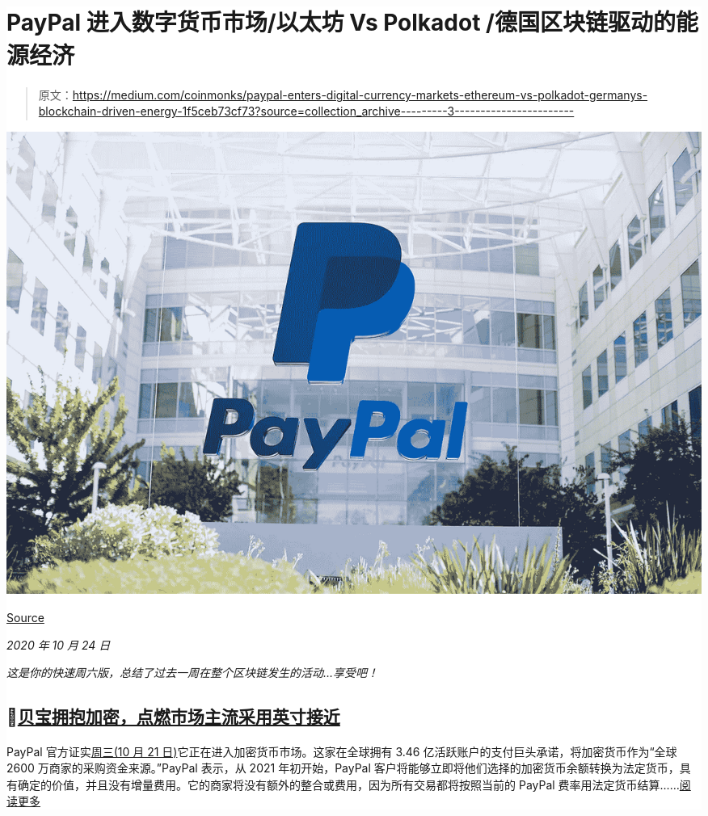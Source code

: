 # PayPal 进入数字货币市场/以太坊 Vs Polkadot /德国区块链驱动的能源经济

> 原文：<https://medium.com/coinmonks/paypal-enters-digital-currency-markets-ethereum-vs-polkadot-germanys-blockchain-driven-energy-1f5ceb73cf73?source=collection_archive---------3----------------------->

![](img/9e976c0dbc457c3def58ef76f1dc37fe.png)

[Source](https://images.app.goo.gl/FVAjKi1jwGWLMJLU8)

*2020 年 10 月 24 日*

*这是你的快速周六版，总结了过去一周在整个区块链发生的活动…享受吧！*

## 🏦[贝宝拥抱加密，点燃市场主流采用英寸接近](https://www.coindesk.com/paypal-new-york-conditional-bitlicense-paxos-cryptocurrency)

PayPal 官方证实[周三(10 月 21 日)](https://newsroom.paypal-corp.com/2020-10-21-PayPal-Launches-New-Service-Enabling-Users-to-Buy-Hold-and-Sell-Cryptocurrency)它正在进入加密货币市场。这家在全球拥有 3.46 亿活跃账户的支付巨头承诺，将加密货币作为“全球 2600 万商家的采购资金来源。”PayPal 表示，从 2021 年初开始，PayPal 客户将能够立即将他们选择的加密货币余额转换为法定货币，具有确定的价值，并且没有增量费用。它的商家将没有额外的整合或费用，因为所有交易都将按照当前的 PayPal 费率用法定货币结算……[阅读更多](https://www.coindesk.com/paypal-new-york-conditional-bitlicense-paxos-cryptocurrency)
